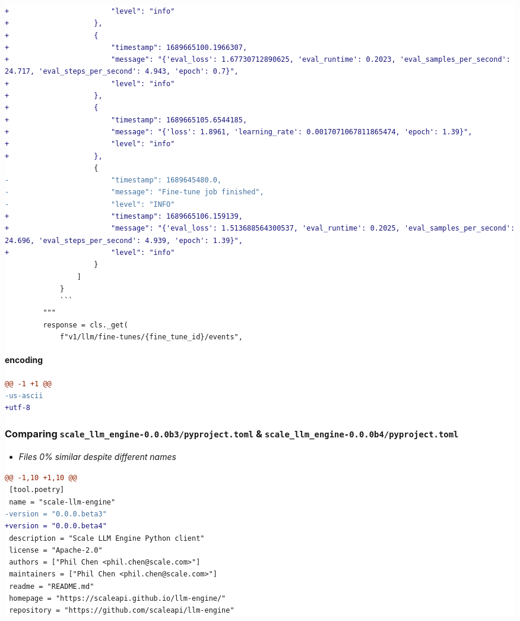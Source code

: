 ```diff
+                        "level": "info"
+                    },
+                    {
+                        "timestamp": 1689665100.1966307,
+                        "message": "{'eval_loss': 1.67730712890625, 'eval_runtime': 0.2023, 'eval_samples_per_second': 24.717, 'eval_steps_per_second': 4.943, 'epoch': 0.7}",
+                        "level": "info"
+                    },
+                    {
+                        "timestamp": 1689665105.6544185,
+                        "message": "{'loss': 1.8961, 'learning_rate': 0.0017071067811865474, 'epoch': 1.39}",
+                        "level": "info"
+                    },
                     {
-                        "timestamp": 1689645480.0,
-                        "message": "Fine-tune job finished",
-                        "level": "INFO"
+                        "timestamp": 1689665106.159139,
+                        "message": "{'eval_loss': 1.513688564300537, 'eval_runtime': 0.2025, 'eval_samples_per_second': 24.696, 'eval_steps_per_second': 4.939, 'epoch': 1.39}",
+                        "level": "info"
                     }
                 ]
             }
             ```
         """
         response = cls._get(
             f"v1/llm/fine-tunes/{fine_tune_id}/events",
```

#### encoding

```diff
@@ -1 +1 @@
-us-ascii
+utf-8
```

### Comparing `scale_llm_engine-0.0.0b3/pyproject.toml` & `scale_llm_engine-0.0.0b4/pyproject.toml`

 * *Files 0% similar despite different names*

```diff
@@ -1,10 +1,10 @@
 [tool.poetry]
 name = "scale-llm-engine"
-version = "0.0.0.beta3"
+version = "0.0.0.beta4"
 description = "Scale LLM Engine Python client"
 license = "Apache-2.0"
 authors = ["Phil Chen <phil.chen@scale.com>"]
 maintainers = ["Phil Chen <phil.chen@scale.com>"]
 readme = "README.md"
 homepage = "https://scaleapi.github.io/llm-engine/"
 repository = "https://github.com/scaleapi/llm-engine"
```
